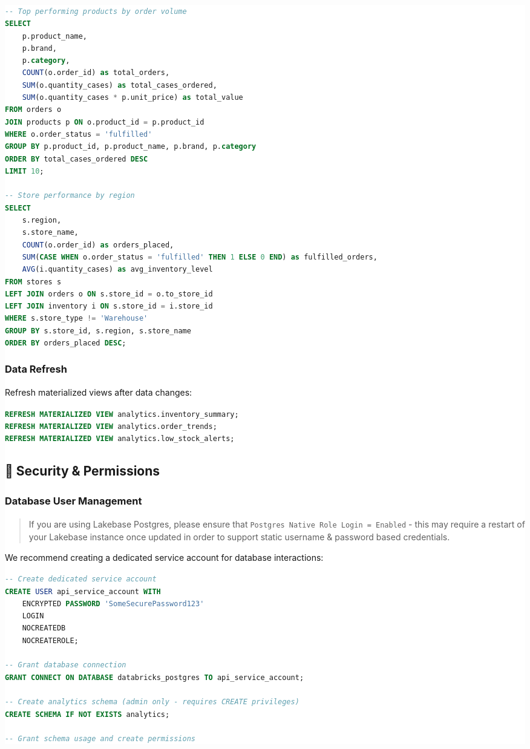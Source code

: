 ```sql
-- Top performing products by order volume
SELECT 
    p.product_name,
    p.brand,
    p.category,
    COUNT(o.order_id) as total_orders,
    SUM(o.quantity_cases) as total_cases_ordered,
    SUM(o.quantity_cases * p.unit_price) as total_value
FROM orders o
JOIN products p ON o.product_id = p.product_id
WHERE o.order_status = 'fulfilled'
GROUP BY p.product_id, p.product_name, p.brand, p.category
ORDER BY total_cases_ordered DESC
LIMIT 10;

-- Store performance by region
SELECT 
    s.region,
    s.store_name,
    COUNT(o.order_id) as orders_placed,
    SUM(CASE WHEN o.order_status = 'fulfilled' THEN 1 ELSE 0 END) as fulfilled_orders,
    AVG(i.quantity_cases) as avg_inventory_level
FROM stores s
LEFT JOIN orders o ON s.store_id = o.to_store_id
LEFT JOIN inventory i ON s.store_id = i.store_id
WHERE s.store_type != 'Warehouse'
GROUP BY s.store_id, s.region, s.store_name
ORDER BY orders_placed DESC;
```

### Data Refresh

Refresh materialized views after data changes:

```sql
REFRESH MATERIALIZED VIEW analytics.inventory_summary;
REFRESH MATERIALIZED VIEW analytics.order_trends;
REFRESH MATERIALIZED VIEW analytics.low_stock_alerts;
```

## 🔐 Security & Permissions

### Database User Management

> If you are using Lakebase Postgres, please ensure that `Postgres Native Role Login = Enabled` - this may require a restart of your Lakebase instance once updated in order to support static username & password based credentials.

We recommend creating a dedicated service account for database interactions:

```sql
-- Create dedicated service account
CREATE USER api_service_account WITH 
    ENCRYPTED PASSWORD 'SomeSecurePassword123'
    LOGIN
    NOCREATEDB 
    NOCREATEROLE;

-- Grant database connection
GRANT CONNECT ON DATABASE databricks_postgres TO api_service_account;

-- Create analytics schema (admin only - requires CREATE privileges)
CREATE SCHEMA IF NOT EXISTS analytics;

-- Grant schema usage and create permissions
```